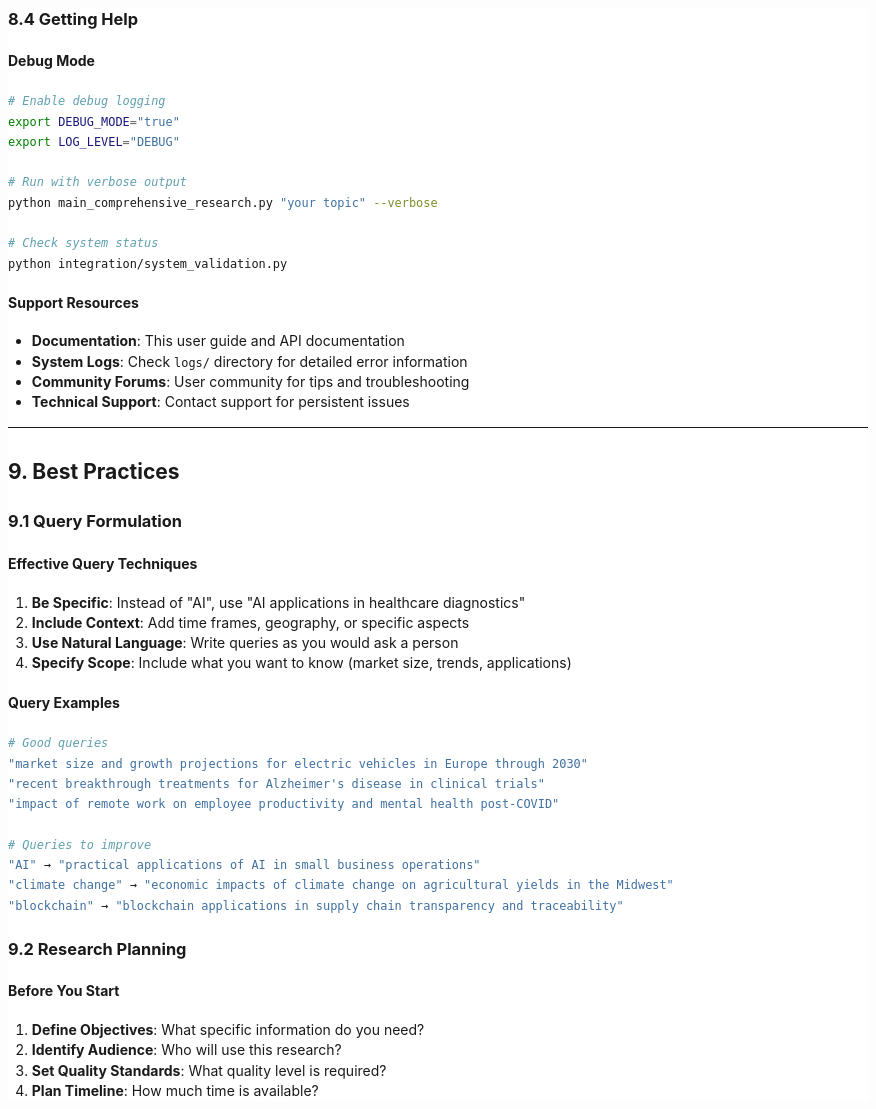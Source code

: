 ### 8.4 Getting Help

#### Debug Mode
```bash
# Enable debug logging
export DEBUG_MODE="true"
export LOG_LEVEL="DEBUG"

# Run with verbose output
python main_comprehensive_research.py "your topic" --verbose

# Check system status
python integration/system_validation.py
```

#### Support Resources
- **Documentation**: This user guide and API documentation
- **System Logs**: Check `logs/` directory for detailed error information
- **Community Forums**: User community for tips and troubleshooting
- **Technical Support**: Contact support for persistent issues

---

## 9. Best Practices

### 9.1 Query Formulation

#### Effective Query Techniques
1. **Be Specific**: Instead of "AI", use "AI applications in healthcare diagnostics"
2. **Include Context**: Add time frames, geography, or specific aspects
3. **Use Natural Language**: Write queries as you would ask a person
4. **Specify Scope**: Include what you want to know (market size, trends, applications)

#### Query Examples
```bash
# Good queries
"market size and growth projections for electric vehicles in Europe through 2030"
"recent breakthrough treatments for Alzheimer's disease in clinical trials"
"impact of remote work on employee productivity and mental health post-COVID"

# Queries to improve
"AI" → "practical applications of AI in small business operations"
"climate change" → "economic impacts of climate change on agricultural yields in the Midwest"
"blockchain" → "blockchain applications in supply chain transparency and traceability"
```

### 9.2 Research Planning

#### Before You Start
1. **Define Objectives**: What specific information do you need?
2. **Identify Audience**: Who will use this research?
3. **Set Quality Standards**: What quality level is required?
4. **Plan Timeline**: How much time is available?
